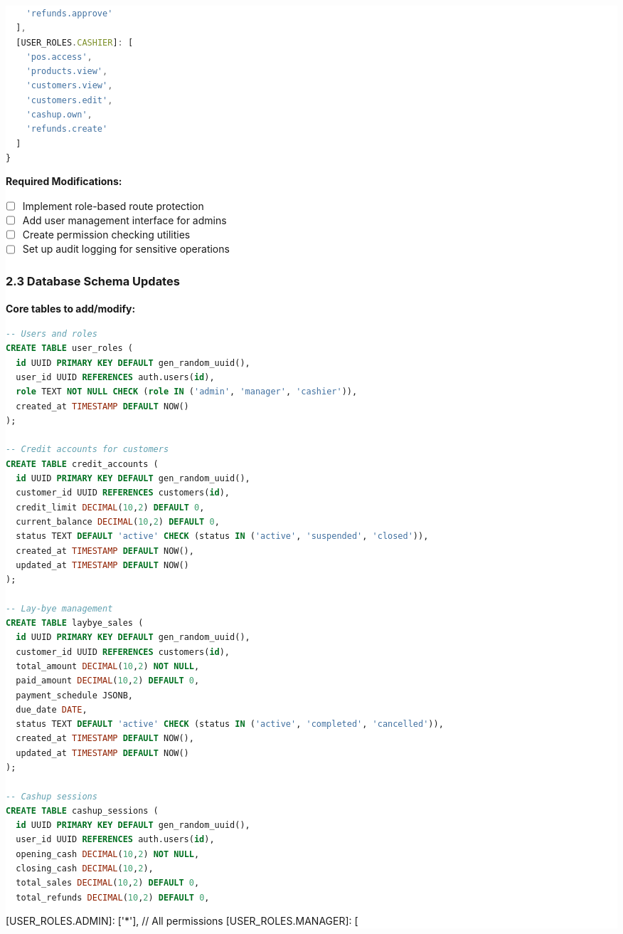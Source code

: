 ```typescript
    'refunds.approve'
  ],
  [USER_ROLES.CASHIER]: [
    'pos.access',
    'products.view',
    'customers.view',
    'customers.edit',
    'cashup.own',
    'refunds.create'
  ]
}
```

**Required Modifications:**
- [ ] Implement role-based route protection
- [ ] Add user management interface for admins
- [ ] Create permission checking utilities
- [ ] Set up audit logging for sensitive operations

### 2.3 Database Schema Updates

**Core tables to add/modify:**

```sql
-- Users and roles
CREATE TABLE user_roles (
  id UUID PRIMARY KEY DEFAULT gen_random_uuid(),
  user_id UUID REFERENCES auth.users(id),
  role TEXT NOT NULL CHECK (role IN ('admin', 'manager', 'cashier')),
  created_at TIMESTAMP DEFAULT NOW()
);

-- Credit accounts for customers
CREATE TABLE credit_accounts (
  id UUID PRIMARY KEY DEFAULT gen_random_uuid(),
  customer_id UUID REFERENCES customers(id),
  credit_limit DECIMAL(10,2) DEFAULT 0,
  current_balance DECIMAL(10,2) DEFAULT 0,
  status TEXT DEFAULT 'active' CHECK (status IN ('active', 'suspended', 'closed')),
  created_at TIMESTAMP DEFAULT NOW(),
  updated_at TIMESTAMP DEFAULT NOW()
);

-- Lay-bye management
CREATE TABLE laybye_sales (
  id UUID PRIMARY KEY DEFAULT gen_random_uuid(),
  customer_id UUID REFERENCES customers(id),
  total_amount DECIMAL(10,2) NOT NULL,
  paid_amount DECIMAL(10,2) DEFAULT 0,
  payment_schedule JSONB,
  due_date DATE,
  status TEXT DEFAULT 'active' CHECK (status IN ('active', 'completed', 'cancelled')),
  created_at TIMESTAMP DEFAULT NOW(),
  updated_at TIMESTAMP DEFAULT NOW()
);

-- Cashup sessions
CREATE TABLE cashup_sessions (
  id UUID PRIMARY KEY DEFAULT gen_random_uuid(),
  user_id UUID REFERENCES auth.users(id),
  opening_cash DECIMAL(10,2) NOT NULL,
  closing_cash DECIMAL(10,2),
  total_sales DECIMAL(10,2) DEFAULT 0,
  total_refunds DECIMAL(10,2) DEFAULT 0,
```

  [USER_ROLES.ADMIN]: ['*'], // All permissions
  [USER_ROLES.MANAGER]: [